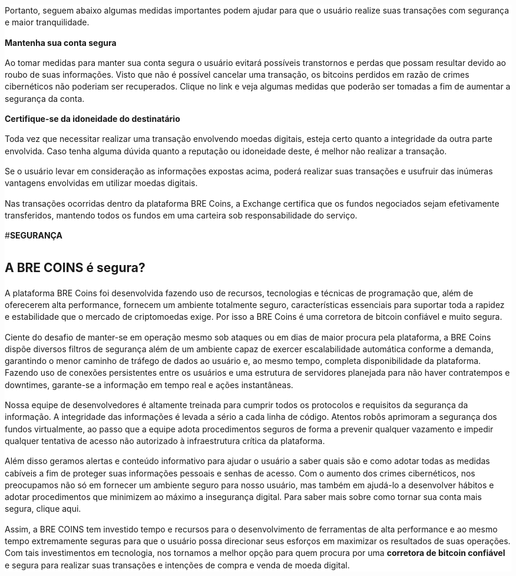 Portanto, seguem abaixo algumas medidas importantes podem ajudar para que o usuário realize suas transações com segurança e maior tranquilidade.

**Mantenha sua conta segura**

Ao tomar medidas para manter sua conta segura o usuário evitará possíveis transtornos e perdas que possam resultar devido ao roubo de suas informações. Visto que não é possível cancelar uma transação, os bitcoins perdidos em razão de crimes cibernéticos não poderiam ser recuperados. Clique no link e veja algumas medidas que poderão ser tomadas a fim de aumentar a segurança da conta.

**Certifique-se da idoneidade do destinatário**

Toda vez que necessitar realizar uma transação envolvendo moedas digitais, esteja certo quanto a integridade da outra parte envolvida. Caso tenha alguma dúvida quanto a reputação ou idoneidade deste, é melhor não realizar a transação.

Se o usuário levar em consideração as informações expostas acima, poderá realizar suas transações e usufruir das inúmeras vantagens envolvidas em utilizar moedas digitais.

Nas transações ocorridas dentro da plataforma BRE Coins, a Exchange certifica que os fundos negociados sejam efetivamente transferidos, mantendo todos os fundos em uma carteira sob responsabilidade do serviço.






#**SEGURANÇA**

## **A BRE COINS é segura?**

A plataforma BRE Coins foi desenvolvida fazendo uso de recursos, tecnologias e técnicas de programação que, além de oferecerem alta performance, fornecem um ambiente totalmente seguro, características essenciais para suportar toda a rapidez e estabilidade que o mercado de criptomoedas exige. Por isso a BRE Coins é uma corretora de bitcoin confiável e muito segura.

Ciente do desafio de manter-se em operação mesmo sob ataques ou em dias de maior procura pela plataforma, a BRE Coins dispõe diversos filtros de segurança além de um ambiente capaz de exercer escalabilidade automática conforme a demanda, garantindo o menor caminho de tráfego de dados ao usuário e, ao mesmo tempo, completa disponibilidade da plataforma. Fazendo uso de conexões persistentes entre os usuários e uma estrutura de servidores planejada para não haver contratempos e downtimes, garante-se a informação em tempo real e ações instantâneas.

Nossa equipe de desenvolvedores é altamente treinada para cumprir todos os protocolos e requisitos da segurança da informação. A integridade das informações é levada a sério a cada linha de código. Atentos robôs aprimoram a segurança dos fundos virtualmente, ao passo que a equipe adota procedimentos seguros de forma a prevenir qualquer vazamento e impedir qualquer tentativa de acesso não autorizado à infraestrutura crítica da plataforma.

Além disso geramos alertas e conteúdo informativo para ajudar o usuário a saber quais são e como adotar todas as medidas cabíveis a fim de proteger suas informações pessoais e senhas de acesso. Com o aumento dos crimes cibernéticos, nos preocupamos não só em fornecer um ambiente seguro para nosso usuário, mas também em ajudá-lo a desenvolver hábitos e adotar procedimentos que minimizem ao máximo a insegurança digital. Para saber mais sobre como tornar sua conta mais segura, clique aqui.

Assim, a BRE COINS tem investido tempo e recursos para o desenvolvimento de ferramentas de alta performance e ao mesmo tempo extremamente seguras para que o usuário possa direcionar seus esforços em maximizar os resultados de suas operações. Com tais investimentos em tecnologia, nos tornamos a melhor opção para quem procura por uma **corretora de bitcoin confiável** e segura para realizar suas transações e intenções de compra e venda de moeda digital.
